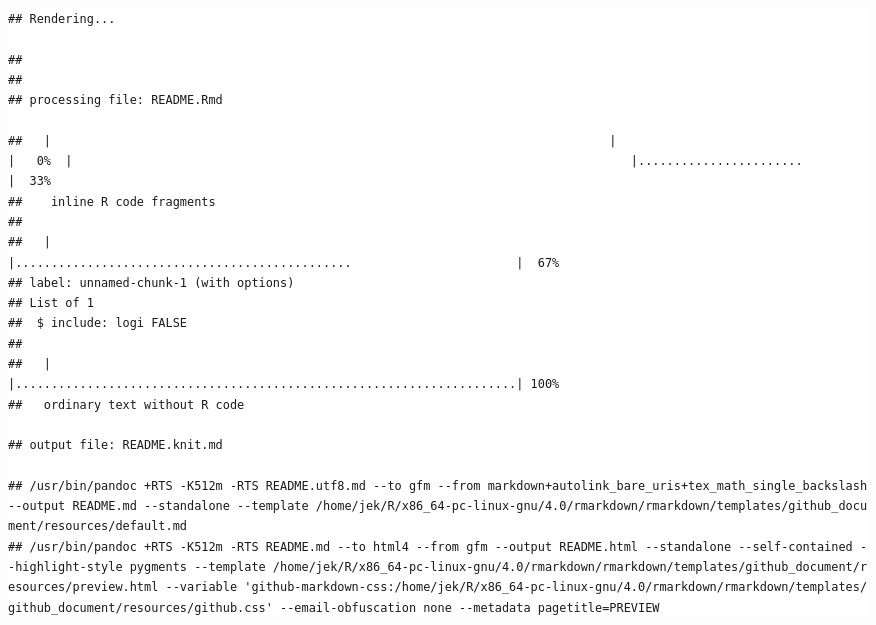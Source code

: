     ## Rendering...

    ## 
    ## 
    ## processing file: README.Rmd

    ##   |                                                                              |                                                                      |   0%  |                                                                              |.......................                                               |  33%
    ##    inline R code fragments
    ## 
    ##   |                                                                              |...............................................                       |  67%
    ## label: unnamed-chunk-1 (with options) 
    ## List of 1
    ##  $ include: logi FALSE
    ## 
    ##   |                                                                              |......................................................................| 100%
    ##   ordinary text without R code

    ## output file: README.knit.md

    ## /usr/bin/pandoc +RTS -K512m -RTS README.utf8.md --to gfm --from markdown+autolink_bare_uris+tex_math_single_backslash --output README.md --standalone --template /home/jek/R/x86_64-pc-linux-gnu/4.0/rmarkdown/rmarkdown/templates/github_document/resources/default.md 
    ## /usr/bin/pandoc +RTS -K512m -RTS README.md --to html4 --from gfm --output README.html --standalone --self-contained --highlight-style pygments --template /home/jek/R/x86_64-pc-linux-gnu/4.0/rmarkdown/rmarkdown/templates/github_document/resources/preview.html --variable 'github-markdown-css:/home/jek/R/x86_64-pc-linux-gnu/4.0/rmarkdown/rmarkdown/templates/github_document/resources/github.css' --email-obfuscation none --metadata pagetitle=PREVIEW
